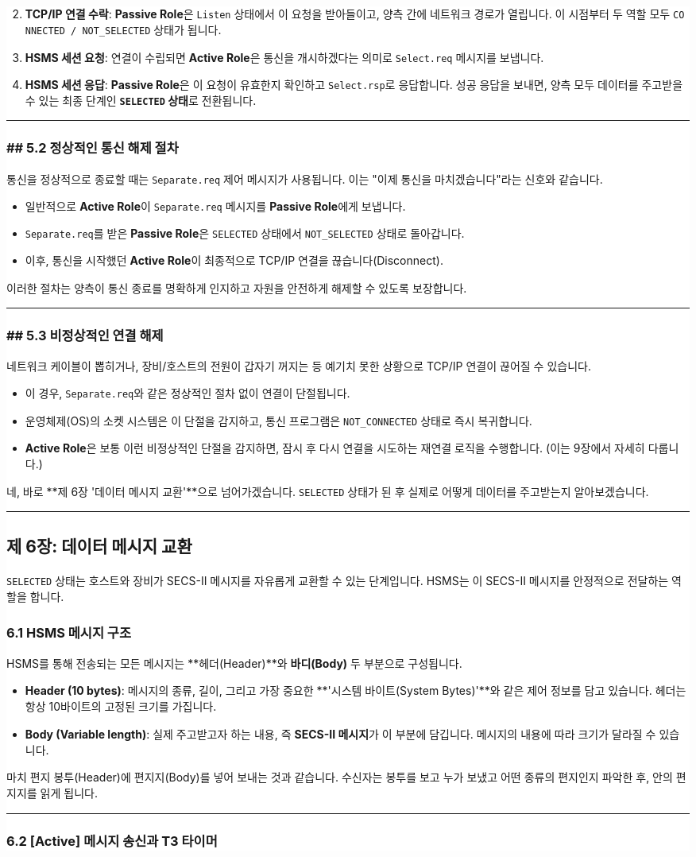 2. **TCP/IP 연결 수락**: **Passive Role**은 `Listen` 상태에서 이 요청을 받아들이고, 양측 간에 네트워크 경로가 열립니다. 이 시점부터 두 역할 모두 `CONNECTED / NOT_SELECTED` 상태가 됩니다.
    
3. **HSMS 세션 요청**: 연결이 수립되면 **Active Role**은 통신을 개시하겠다는 의미로 `Select.req` 메시지를 보냅니다.
    
4. **HSMS 세션 응답**: **Passive Role**은 이 요청이 유효한지 확인하고 `Select.rsp`로 응답합니다. 성공 응답을 보내면, 양측 모두 데이터를 주고받을 수 있는 최종 단계인 **`SELECTED` 상태**로 전환됩니다.
    

---

### ## 5.2 정상적인 통신 해제 절차

통신을 정상적으로 종료할 때는 `Separate.req` 제어 메시지가 사용됩니다. 이는 "이제 통신을 마치겠습니다"라는 신호와 같습니다.

- 일반적으로 **Active Role**이 `Separate.req` 메시지를 **Passive Role**에게 보냅니다.
    
- `Separate.req`를 받은 **Passive Role**은 `SELECTED` 상태에서 `NOT_SELECTED` 상태로 돌아갑니다.
    
- 이후, 통신을 시작했던 **Active Role**이 최종적으로 TCP/IP 연결을 끊습니다(Disconnect).
    

이러한 절차는 양측이 통신 종료를 명확하게 인지하고 자원을 안전하게 해제할 수 있도록 보장합니다.

---

### ## 5.3 비정상적인 연결 해제

네트워크 케이블이 뽑히거나, 장비/호스트의 전원이 갑자기 꺼지는 등 예기치 못한 상황으로 TCP/IP 연결이 끊어질 수 있습니다.

- 이 경우, `Separate.req`와 같은 정상적인 절차 없이 연결이 단절됩니다.
    
- 운영체제(OS)의 소켓 시스템은 이 단절을 감지하고, 통신 프로그램은 `NOT_CONNECTED` 상태로 즉시 복귀합니다.
    
- **Active Role**은 보통 이런 비정상적인 단절을 감지하면, 잠시 후 다시 연결을 시도하는 재연결 로직을 수행합니다. (이는 9장에서 자세히 다룹니다.)
    
네, 바로 **제 6장 '데이터 메시지 교환'**으로 넘어가겠습니다. `SELECTED` 상태가 된 후 실제로 어떻게 데이터를 주고받는지 알아보겠습니다.

---

## 제 6장: 데이터 메시지 교환

`SELECTED` 상태는 호스트와 장비가 SECS-II 메시지를 자유롭게 교환할 수 있는 단계입니다. HSMS는 이 SECS-II 메시지를 안정적으로 전달하는 역할을 합니다.

### 6.1 HSMS 메시지 구조

HSMS를 통해 전송되는 모든 메시지는 **헤더(Header)**와 **바디(Body)** 두 부분으로 구성됩니다.

- **Header (10 bytes)**: 메시지의 종류, 길이, 그리고 가장 중요한 **'시스템 바이트(System Bytes)'**와 같은 제어 정보를 담고 있습니다. 헤더는 항상 10바이트의 고정된 크기를 가집니다.
    
- **Body (Variable length)**: 실제 주고받고자 하는 내용, 즉 **SECS-II 메시지**가 이 부분에 담깁니다. 메시지의 내용에 따라 크기가 달라질 수 있습니다.
    

마치 편지 봉투(Header)에 편지지(Body)를 넣어 보내는 것과 같습니다. 수신자는 봉투를 보고 누가 보냈고 어떤 종류의 편지인지 파악한 후, 안의 편지지를 읽게 됩니다.

---

### 6.2 [Active] 메시지 송신과 T3 타이머
